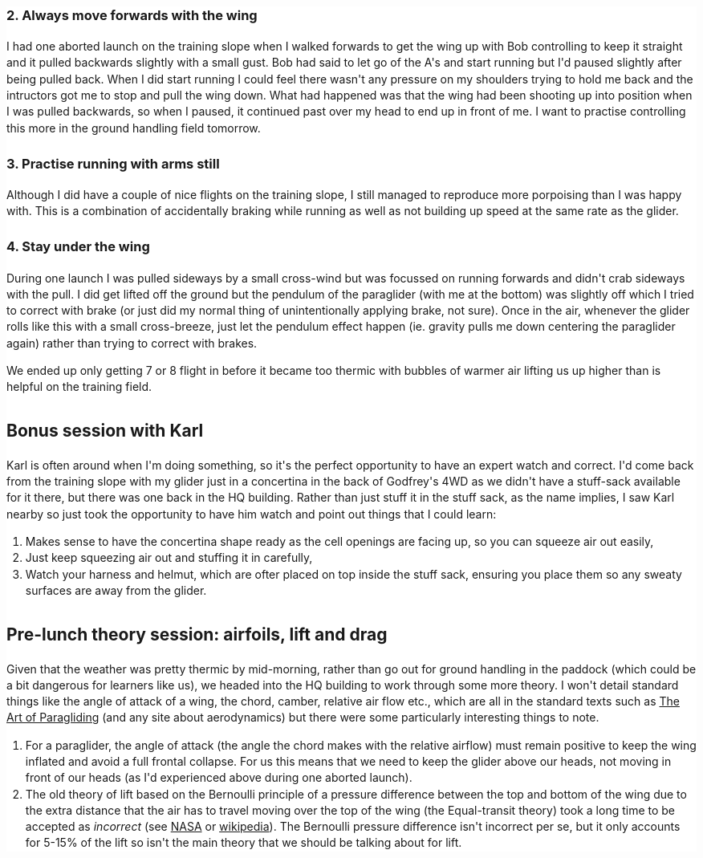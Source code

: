 
### 2. Always move forwards with the wing

I had one aborted launch on the training slope when I walked forwards to get the wing up with Bob controlling to keep it straight and it pulled backwards slightly with a small gust. Bob had said to let go of the A's and start running but I'd paused slightly after being pulled back. When I did start running I could feel there wasn't any pressure on my shoulders trying to hold me back and the intructors got me to stop and pull the wing down. What had happened was that the wing had been shooting up into position when I was pulled backwards, so when I paused, it continued past over my head to end up in front of me. I want to practise controlling this more in the ground handling field tomorrow.

### 3. Practise running with arms still

Although I did have a couple of nice flights on the training slope, I still managed to reproduce more porpoising than I was happy with. This is a combination of accidentally braking while running as well as not building up speed at the same rate as the glider.

### 4. Stay under the wing

During one launch I was pulled sideways by a small cross-wind but was focussed on running forwards and didn't crab sideways with the pull. I did get lifted off the ground but the pendulum of the paraglider (with me at the bottom) was slightly off which I tried to correct with brake (or just did my normal thing of unintentionally applying brake, not sure). Once in the air, whenever the glider rolls like this with a small cross-breeze, just let the pendulum effect happen (ie. gravity pulls me down centering the paraglider again) rather than trying to correct with brakes.

We ended up only getting 7 or 8 flight in before it became too thermic with bubbles of warmer air lifting us up higher than is helpful on the training field.

## Bonus session with Karl

Karl is often around when I'm doing something, so it's the perfect opportunity to have an expert watch and correct. I'd come back from the training slope with my glider just in a concertina in the back of Godfrey's 4WD as we didn't have a stuff-sack available for it there, but there was one back in the HQ building. Rather than just stuff it in the stuff sack, as the name implies, I saw Karl nearby so just took the opportunity to have him watch and point out things that I could learn:

1. Makes sense to have the concertina shape ready as the cell openings are facing up, so you can squeeze air out easily,
2. Just keep squeezing air out and stuffing it in carefully,
3. Watch your harness and helmut, which are ofter placed on top inside the stuff sack, ensuring you place them so any sweaty surfaces are away from the glider.

## Pre-lunch theory session: airfoils, lift and drag

Given that the weather was pretty thermic by mid-morning, rather than go out for ground handling in the paddock (which could be a bit dangerous for learners like us), we headed into the HQ building to work through some more theory. I won't detail standard things like the angle of attack of a wing, the chord, camber, relative air flow etc., which are all in the standard texts such as [The Art of Paragliding](https://www.amazon.com/Art-Paragliding-Dennis-Pagen/dp/0936310146) (and any site about aerodynamics) but there were some particularly interesting things to note.

1. For a paraglider, the angle of attack (the angle the chord makes with the relative airflow) must remain positive to keep the wing inflated and avoid a full frontal collapse. For us this means that we need to keep the glider above our heads, not moving in front of our heads (as I'd experienced above during one aborted launch).
2. The old theory of lift based on the Bernoulli principle of a pressure difference between the top and bottom of the wing due to the extra distance that the air has to travel moving over the top of the wing (the Equal-transit theory) took a long time to be accepted as *incorrect* (see [NASA](https://www.grc.nasa.gov/www/k-12/airplane/wrong1.html) or [wikipedia](https://en.wikipedia.org/wiki/Lift_(force)#False_explanation_based_on_equal_transit-time)). The Bernoulli pressure difference isn't incorrect per se, but it only accounts for 5-15% of the lift so isn't the main theory that we should be talking about for lift.